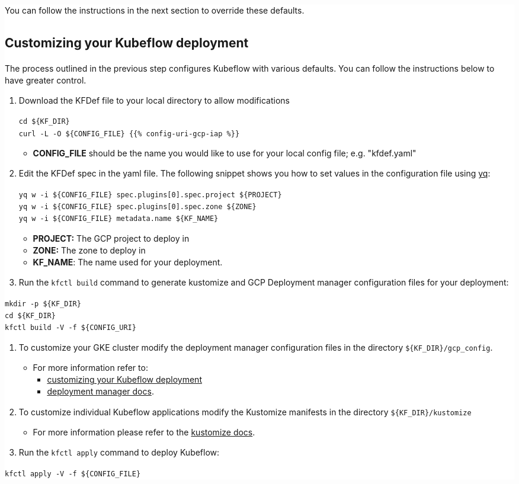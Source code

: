 You can follow the instructions in the next section to override these defaults.

## Customizing your Kubeflow deployment

The process outlined in the previous step configures Kubeflow with various defaults. 
You can follow the instructions below to have greater control.

1. Download the KFDef file to your local directory to allow modifications

    ```
    cd ${KF_DIR}
    curl -L -O ${CONFIG_FILE} {{% config-uri-gcp-iap %}}
    ```

    * **CONFIG_FILE** should be the name you would like to use for your local config file; e.g. "kfdef.yaml"

1. Edit the KFDef spec in the yaml file. The following snippet shows you how to set values in the configuration file
using [yq](https://github.com/mikefarah/yq/releases):

    ```
    yq w -i ${CONFIG_FILE} spec.plugins[0].spec.project ${PROJECT}
    yq w -i ${CONFIG_FILE} spec.plugins[0].spec.zone ${ZONE}
    yq w -i ${CONFIG_FILE} metadata.name ${KF_NAME}
    ```

   * **PROJECT:** The GCP project to deploy in
   * **ZONE:** The zone to deploy in
   * **KF_NAME**: The name used for your deployment.

1. Run the `kfctl build` command to generate kustomize and GCP Deployment manager configuration files for your deployment:

  ```
  mkdir -p ${KF_DIR}
  cd ${KF_DIR}
  kfctl build -V -f ${CONFIG_URI}
  ```

1. To customize your GKE cluster modify the deployment manager configuration files
   in the directory `${KF_DIR}/gcp_config`. 

   * For more information refer to:
     * [customizing your Kubeflow deployment](/docs/gke/customizing-gke/)
     * [deployment manager docs](https://cloud.google.com/deployment-manager/docs).

1. To customize individual Kubeflow applications modify the Kustomize manifests in the directory
   `${KF_DIR}/kustomize`

   * For more information please refer to the [kustomize docs](https://github.com/kubernetes-sigs/kustomize/tree/master/docs).

1. Run the `kfctl apply` command to deploy Kubeflow:

  ```
  kfctl apply -V -f ${CONFIG_FILE}
  ```

